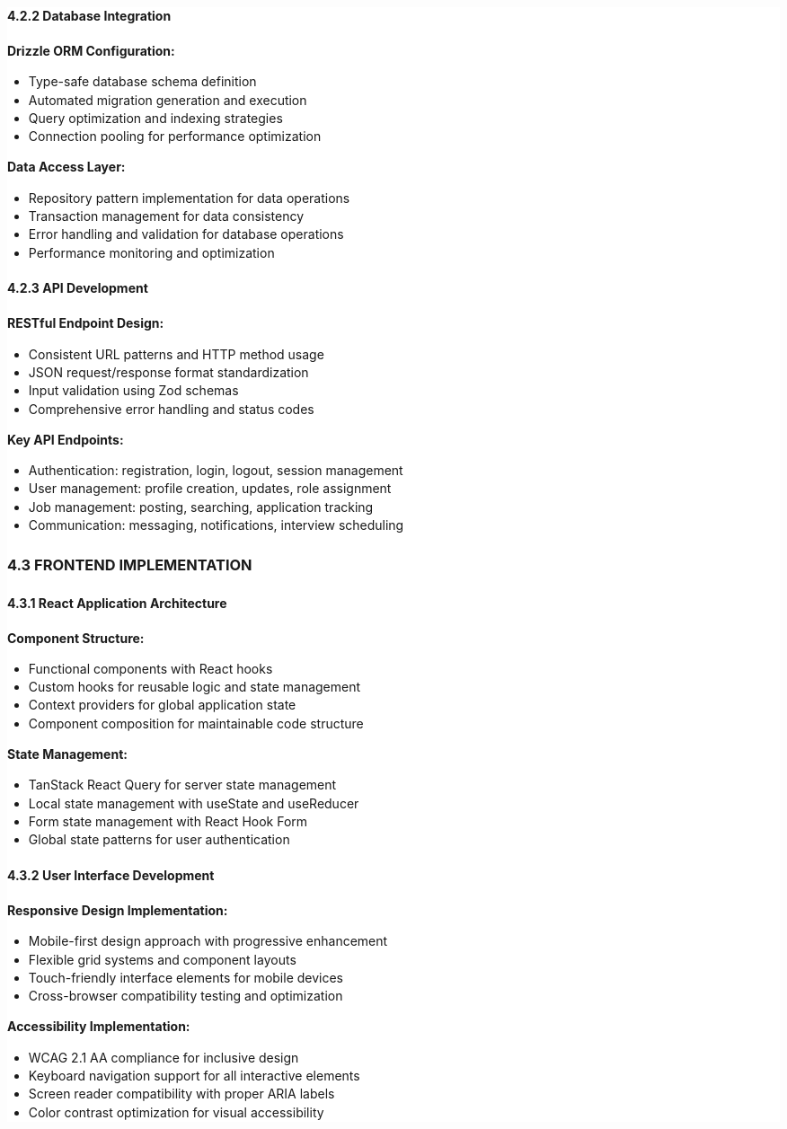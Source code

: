 #### 4.2.2 Database Integration

**Drizzle ORM Configuration:**
- Type-safe database schema definition
- Automated migration generation and execution
- Query optimization and indexing strategies
- Connection pooling for performance optimization

**Data Access Layer:**
- Repository pattern implementation for data operations
- Transaction management for data consistency
- Error handling and validation for database operations
- Performance monitoring and optimization

#### 4.2.3 API Development

**RESTful Endpoint Design:**
- Consistent URL patterns and HTTP method usage
- JSON request/response format standardization
- Input validation using Zod schemas
- Comprehensive error handling and status codes

**Key API Endpoints:**
- Authentication: registration, login, logout, session management
- User management: profile creation, updates, role assignment
- Job management: posting, searching, application tracking
- Communication: messaging, notifications, interview scheduling

### 4.3 FRONTEND IMPLEMENTATION

#### 4.3.1 React Application Architecture

**Component Structure:**
- Functional components with React hooks
- Custom hooks for reusable logic and state management
- Context providers for global application state
- Component composition for maintainable code structure

**State Management:**
- TanStack React Query for server state management
- Local state management with useState and useReducer
- Form state management with React Hook Form
- Global state patterns for user authentication

#### 4.3.2 User Interface Development

**Responsive Design Implementation:**
- Mobile-first design approach with progressive enhancement
- Flexible grid systems and component layouts
- Touch-friendly interface elements for mobile devices
- Cross-browser compatibility testing and optimization

**Accessibility Implementation:**
- WCAG 2.1 AA compliance for inclusive design
- Keyboard navigation support for all interactive elements
- Screen reader compatibility with proper ARIA labels
- Color contrast optimization for visual accessibility
